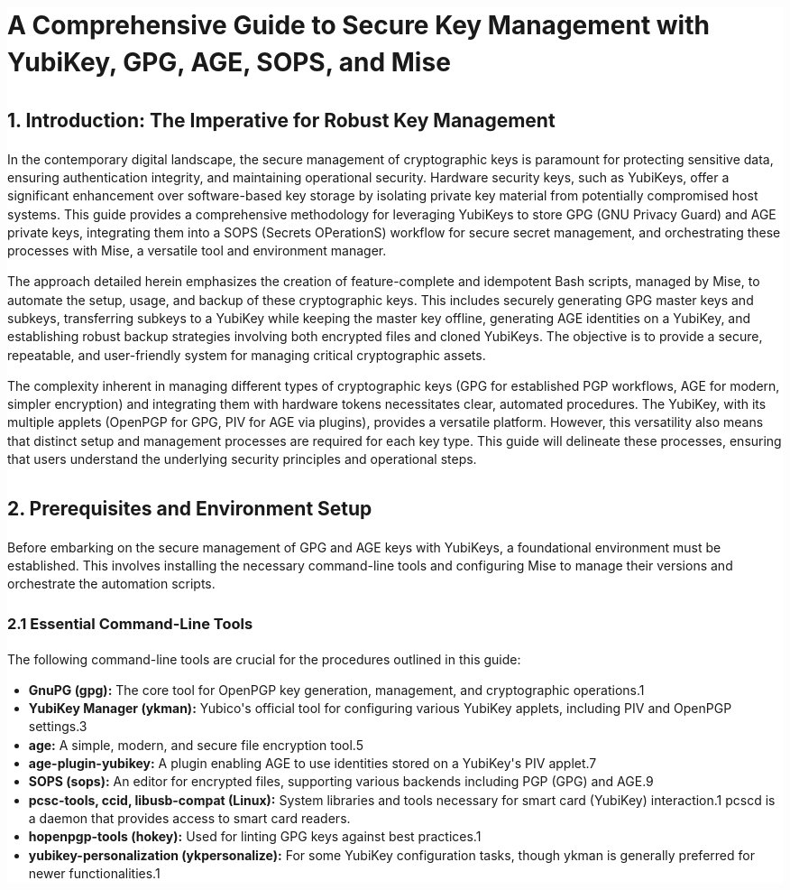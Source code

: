 # **A Comprehensive Guide to Secure Key Management with YubiKey, GPG, AGE, SOPS, and Mise**

## **1. Introduction: The Imperative for Robust Key Management**

In the contemporary digital landscape, the secure management of cryptographic keys is paramount for protecting sensitive data, ensuring authentication integrity, and maintaining operational security. Hardware security keys, such as YubiKeys, offer a significant enhancement over software-based key storage by isolating private key material from potentially compromised host systems. This guide provides a comprehensive methodology for leveraging YubiKeys to store GPG (GNU Privacy Guard) and AGE private keys, integrating them into a SOPS (Secrets OPerationS) workflow for secure secret management, and orchestrating these processes with Mise, a versatile tool and environment manager.

The approach detailed herein emphasizes the creation of feature-complete and idempotent Bash scripts, managed by Mise, to automate the setup, usage, and backup of these cryptographic keys. This includes securely generating GPG master keys and subkeys, transferring subkeys to a YubiKey while keeping the master key offline, generating AGE identities on a YubiKey, and establishing robust backup strategies involving both encrypted files and cloned YubiKeys. The objective is to provide a secure, repeatable, and user-friendly system for managing critical cryptographic assets.

The complexity inherent in managing different types of cryptographic keys (GPG for established PGP workflows, AGE for modern, simpler encryption) and integrating them with hardware tokens necessitates clear, automated procedures. The YubiKey, with its multiple applets (OpenPGP for GPG, PIV for AGE via plugins), provides a versatile platform. However, this versatility also means that distinct setup and management processes are required for each key type. This guide will delineate these processes, ensuring that users understand the underlying security principles and operational steps.

## **2. Prerequisites and Environment Setup**

Before embarking on the secure management of GPG and AGE keys with YubiKeys, a foundational environment must be established. This involves installing the necessary command-line tools and configuring Mise to manage their versions and orchestrate the automation scripts.

### **2.1 Essential Command-Line Tools**

The following command-line tools are crucial for the procedures outlined in this guide:

* **GnuPG (gpg):** The core tool for OpenPGP key generation, management, and cryptographic operations.1  
* **YubiKey Manager (ykman):** Yubico's official tool for configuring various YubiKey applets, including PIV and OpenPGP settings.3  
* **age:** A simple, modern, and secure file encryption tool.5  
* **age-plugin-yubikey:** A plugin enabling AGE to use identities stored on a YubiKey's PIV applet.7  
* **SOPS (sops):** An editor for encrypted files, supporting various backends including PGP (GPG) and AGE.9  
* **pcsc-tools, ccid, libusb-compat (Linux):** System libraries and tools necessary for smart card (YubiKey) interaction.1 pcscd is a daemon that provides access to smart card readers.  
* **hopenpgp-tools (hokey):** Used for linting GPG keys against best practices.1  
* **yubikey-personalization (ykpersonalize):** For some YubiKey configuration tasks, though ykman is generally preferred for newer functionalities.1
